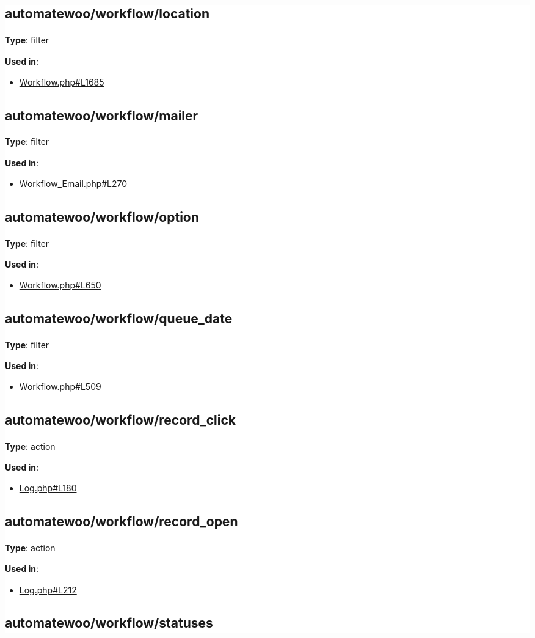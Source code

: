 ## automatewoo/workflow/location

**Type**: filter

**Used in**:

- [Workflow.php#L1685](https://github.com/woocommerce/automatewoo/blob/4279fb3ef7a5e40b64d0a945e162439fc2083480/includes/Workflow.php#L1685)

## automatewoo/workflow/mailer

**Type**: filter

**Used in**:

- [Workflow_Email.php#L270](https://github.com/woocommerce/automatewoo/blob/4279fb3ef7a5e40b64d0a945e162439fc2083480/includes/Workflow_Email.php#L270)

## automatewoo/workflow/option

**Type**: filter

**Used in**:

- [Workflow.php#L650](https://github.com/woocommerce/automatewoo/blob/4279fb3ef7a5e40b64d0a945e162439fc2083480/includes/Workflow.php#L650)

## automatewoo/workflow/queue_date

**Type**: filter

**Used in**:

- [Workflow.php#L509](https://github.com/woocommerce/automatewoo/blob/4279fb3ef7a5e40b64d0a945e162439fc2083480/includes/Workflow.php#L509)

## automatewoo/workflow/record_click

**Type**: action

**Used in**:

- [Log.php#L180](https://github.com/woocommerce/automatewoo/blob/4279fb3ef7a5e40b64d0a945e162439fc2083480/includes/Log.php#L180)

## automatewoo/workflow/record_open

**Type**: action

**Used in**:

- [Log.php#L212](https://github.com/woocommerce/automatewoo/blob/4279fb3ef7a5e40b64d0a945e162439fc2083480/includes/Log.php#L212)

## automatewoo/workflow/statuses
